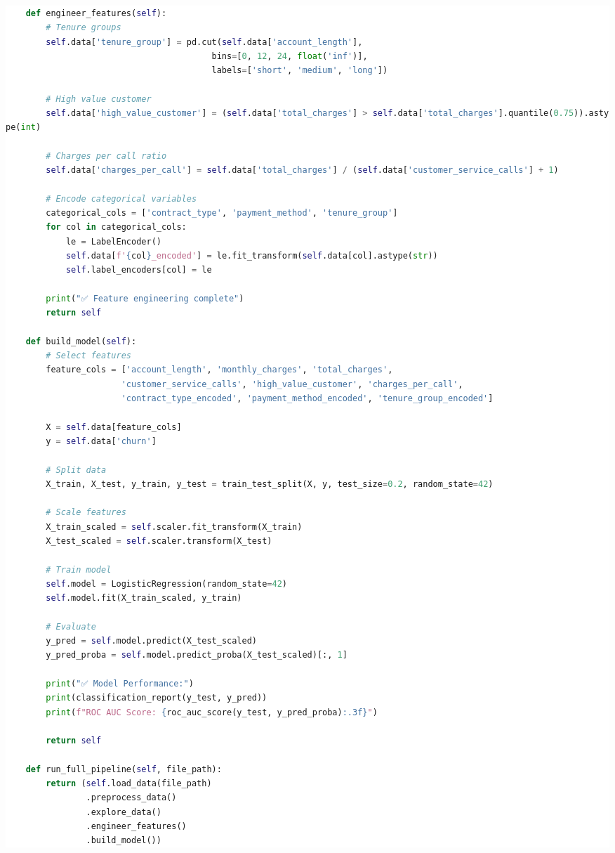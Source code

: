 ```python
    def engineer_features(self):
        # Tenure groups
        self.data['tenure_group'] = pd.cut(self.data['account_length'], 
                                         bins=[0, 12, 24, float('inf')], 
                                         labels=['short', 'medium', 'long'])
        
        # High value customer
        self.data['high_value_customer'] = (self.data['total_charges'] > self.data['total_charges'].quantile(0.75)).astype(int)
        
        # Charges per call ratio
        self.data['charges_per_call'] = self.data['total_charges'] / (self.data['customer_service_calls'] + 1)
        
        # Encode categorical variables
        categorical_cols = ['contract_type', 'payment_method', 'tenure_group']
        for col in categorical_cols:
            le = LabelEncoder()
            self.data[f'{col}_encoded'] = le.fit_transform(self.data[col].astype(str))
            self.label_encoders[col] = le
        
        print("✅ Feature engineering complete")
        return self
    
    def build_model(self):
        # Select features
        feature_cols = ['account_length', 'monthly_charges', 'total_charges', 
                       'customer_service_calls', 'high_value_customer', 'charges_per_call',
                       'contract_type_encoded', 'payment_method_encoded', 'tenure_group_encoded']
        
        X = self.data[feature_cols]
        y = self.data['churn']
        
        # Split data
        X_train, X_test, y_train, y_test = train_test_split(X, y, test_size=0.2, random_state=42)
        
        # Scale features
        X_train_scaled = self.scaler.fit_transform(X_train)
        X_test_scaled = self.scaler.transform(X_test)
        
        # Train model
        self.model = LogisticRegression(random_state=42)
        self.model.fit(X_train_scaled, y_train)
        
        # Evaluate
        y_pred = self.model.predict(X_test_scaled)
        y_pred_proba = self.model.predict_proba(X_test_scaled)[:, 1]
        
        print("✅ Model Performance:")
        print(classification_report(y_test, y_pred))
        print(f"ROC AUC Score: {roc_auc_score(y_test, y_pred_proba):.3f}")
        
        return self
    
    def run_full_pipeline(self, file_path):
        return (self.load_data(file_path)
                .preprocess_data()
                .explore_data()
                .engineer_features()
                .build_model())
```
